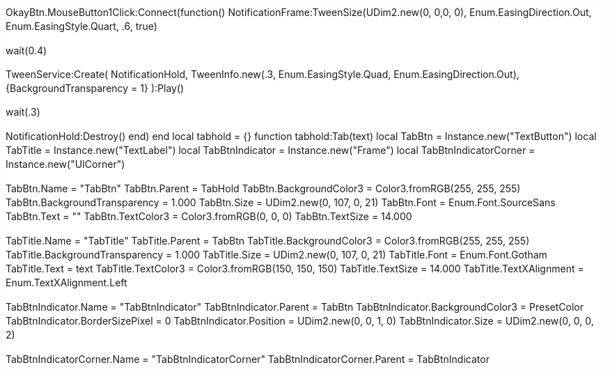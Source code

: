 OkayBtn.MouseButton1Click:Connect(function()
NotificationFrame:TweenSize(UDim2.new(0, 0,0, 0), Enum.EasingDirection.Out, Enum.EasingStyle.Quart, .6, true)

wait(0.4)

TweenService:Create(
NotificationHold,
TweenInfo.new(.3, Enum.EasingStyle.Quad, Enum.EasingDirection.Out),
{BackgroundTransparency = 1}
):Play()

wait(.3)

NotificationHold:Destroy()
end)
end
local tabhold = {}
function tabhold:Tab(text)
local TabBtn = Instance.new("TextButton")
local TabTitle = Instance.new("TextLabel")
local TabBtnIndicator = Instance.new("Frame")
local TabBtnIndicatorCorner = Instance.new("UICorner")

TabBtn.Name = "TabBtn"
TabBtn.Parent = TabHold
TabBtn.BackgroundColor3 = Color3.fromRGB(255, 255, 255)
TabBtn.BackgroundTransparency = 1.000
TabBtn.Size = UDim2.new(0, 107, 0, 21)
TabBtn.Font = Enum.Font.SourceSans
TabBtn.Text = ""
TabBtn.TextColor3 = Color3.fromRGB(0, 0, 0)
TabBtn.TextSize = 14.000

TabTitle.Name = "TabTitle"
TabTitle.Parent = TabBtn
TabTitle.BackgroundColor3 = Color3.fromRGB(255, 255, 255)
TabTitle.BackgroundTransparency = 1.000
TabTitle.Size = UDim2.new(0, 107, 0, 21)
TabTitle.Font = Enum.Font.Gotham
TabTitle.Text = text
TabTitle.TextColor3 = Color3.fromRGB(150, 150, 150)
TabTitle.TextSize = 14.000
TabTitle.TextXAlignment = Enum.TextXAlignment.Left

TabBtnIndicator.Name = "TabBtnIndicator"
TabBtnIndicator.Parent = TabBtn
TabBtnIndicator.BackgroundColor3 = PresetColor
TabBtnIndicator.BorderSizePixel = 0
TabBtnIndicator.Position = UDim2.new(0, 0, 1, 0)
TabBtnIndicator.Size = UDim2.new(0, 0, 0, 2)

TabBtnIndicatorCorner.Name = "TabBtnIndicatorCorner"
TabBtnIndicatorCorner.Parent = TabBtnIndicator
